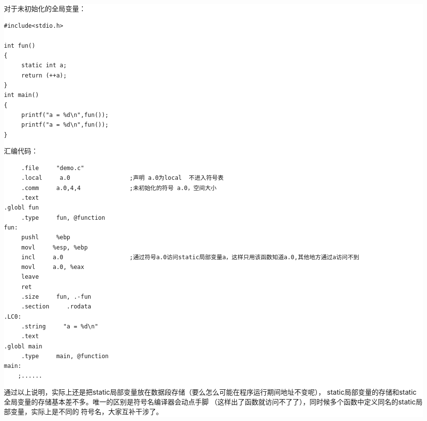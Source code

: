 
对于未初始化的全局变量：

    #include<stdio.h>

    int fun()
    {
         static int a;
         return (++a);
    }
    int main()
    {
         printf("a = %d\n",fun());
         printf("a = %d\n",fun());
    }

汇编代码：

         .file     "demo.c"
         .local     a.0                 ;声明 a.0为local  不进入符号表
         .comm     a.0,4,4              ;未初始化的符号 a.0，空间大小
         .text
    .globl fun
         .type     fun, @function
    fun:
         pushl     %ebp
         movl     %esp, %ebp
         incl     a.0                   ;通过符号a.0访问static局部变量a，这样只用该函数知道a.0,其他地方通过a访问不到
         movl     a.0, %eax
         leave
         ret
         .size     fun, .-fun
         .section     .rodata
    .LC0:
         .string     "a = %d\n"
         .text
    .globl main
         .type     main, @function
    main:
        ;......

通过以上说明，实际上还是把static局部变量放在数据段存储（要么怎么可能在程序运行期间地址不变呢），
static局部变量的存储和static全局变量的存储基本差不多。唯一的区别是符号名编译器会动点手脚
（这样出了函数就访问不了了），同时候多个函数中定义同名的static局部变量，实际上是不同的
符号名，大家互补干涉了。
